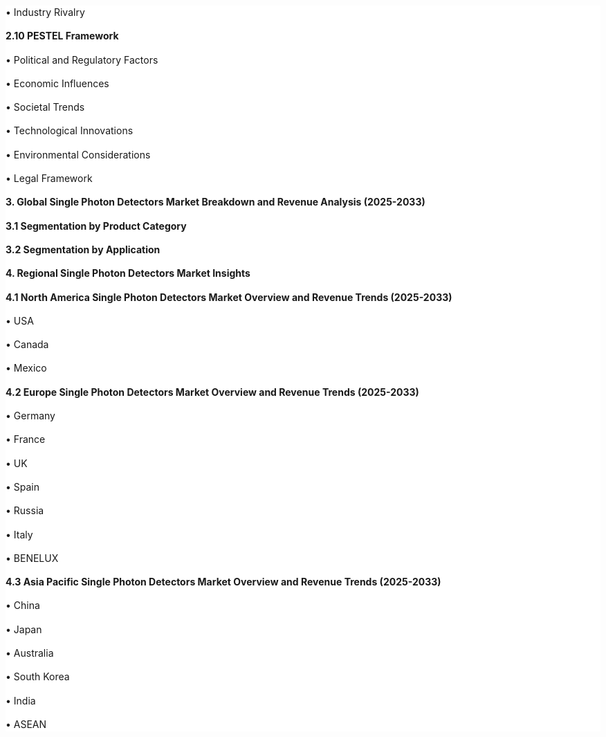• Industry Rivalry

<strong>2.10 PESTEL Framework</strong>

• Political and Regulatory Factors

• Economic Influences

• Societal Trends

• Technological Innovations

• Environmental Considerations

• Legal Framework

<strong>3. Global Single Photon Detectors Market Breakdown and Revenue Analysis (2025-2033)</strong>

<strong>3.1 Segmentation by Product Category</strong>

<strong>3.2 Segmentation by Application</strong>

<strong>4. Regional Single Photon Detectors Market Insights</strong>

<strong>4.1 North America Single Photon Detectors Market Overview and Revenue Trends (2025-2033)</strong>

• USA

• Canada

• Mexico

<strong>4.2 Europe Single Photon Detectors Market Overview and Revenue Trends (2025-2033)</strong>

• Germany

• France

• UK

• Spain

• Russia

• Italy

• BENELUX

<strong>4.3 Asia Pacific Single Photon Detectors Market Overview and Revenue Trends (2025-2033)</strong>

• China

• Japan

• Australia

• South Korea

• India

• ASEAN
